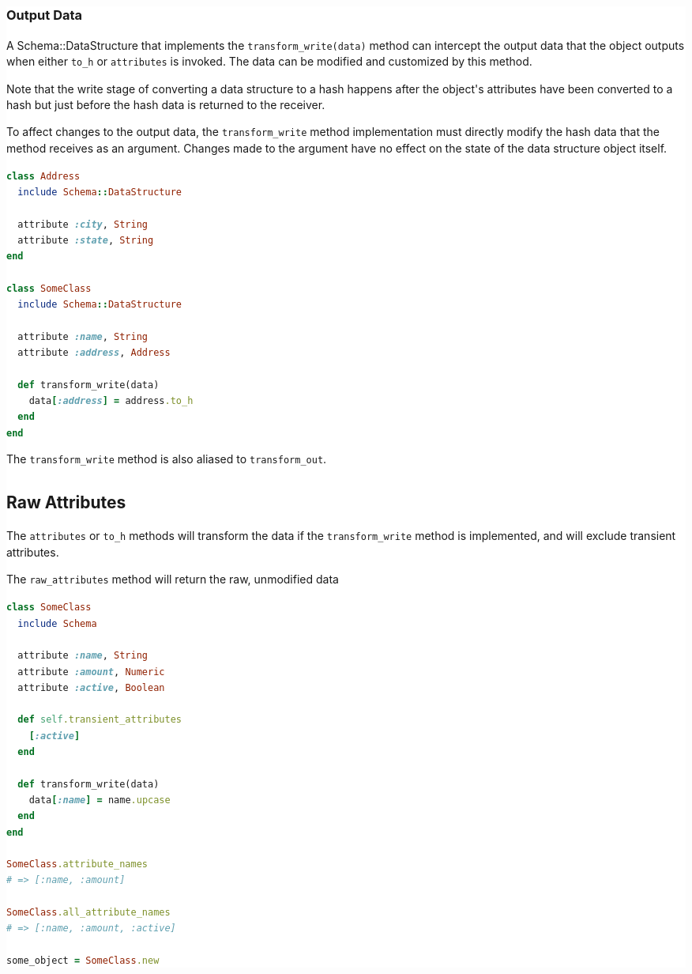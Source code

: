### Output Data

A Schema::DataStructure that implements the `transform_write(data)` method can intercept the output data that the object outputs when either `to_h` or `attributes` is invoked. The data can be modified and customized by this method.

Note that the write stage of converting a data structure to a hash happens after the object's attributes have been converted to a hash but just before the hash data is returned to the receiver.

To affect changes to the output data, the `transform_write` method implementation must directly modify the hash data that the method receives as an argument. Changes made to the argument have no effect on the state of the data structure object itself.

```ruby
class Address
  include Schema::DataStructure

  attribute :city, String
  attribute :state, String
end

class SomeClass
  include Schema::DataStructure

  attribute :name, String
  attribute :address, Address

  def transform_write(data)
    data[:address] = address.to_h
  end
end
```

The `transform_write` method is also aliased to `transform_out`.

## Raw Attributes

The `attributes` or `to_h` methods will transform the data if the `transform_write` method is implemented, and will exclude transient attributes.

The `raw_attributes` method will return the raw, unmodified data

```ruby
class SomeClass
  include Schema

  attribute :name, String
  attribute :amount, Numeric
  attribute :active, Boolean

  def self.transient_attributes
    [:active]
  end

  def transform_write(data)
    data[:name] = name.upcase
  end
end

SomeClass.attribute_names
# => [:name, :amount]

SomeClass.all_attribute_names
# => [:name, :amount, :active]

some_object = SomeClass.new
```